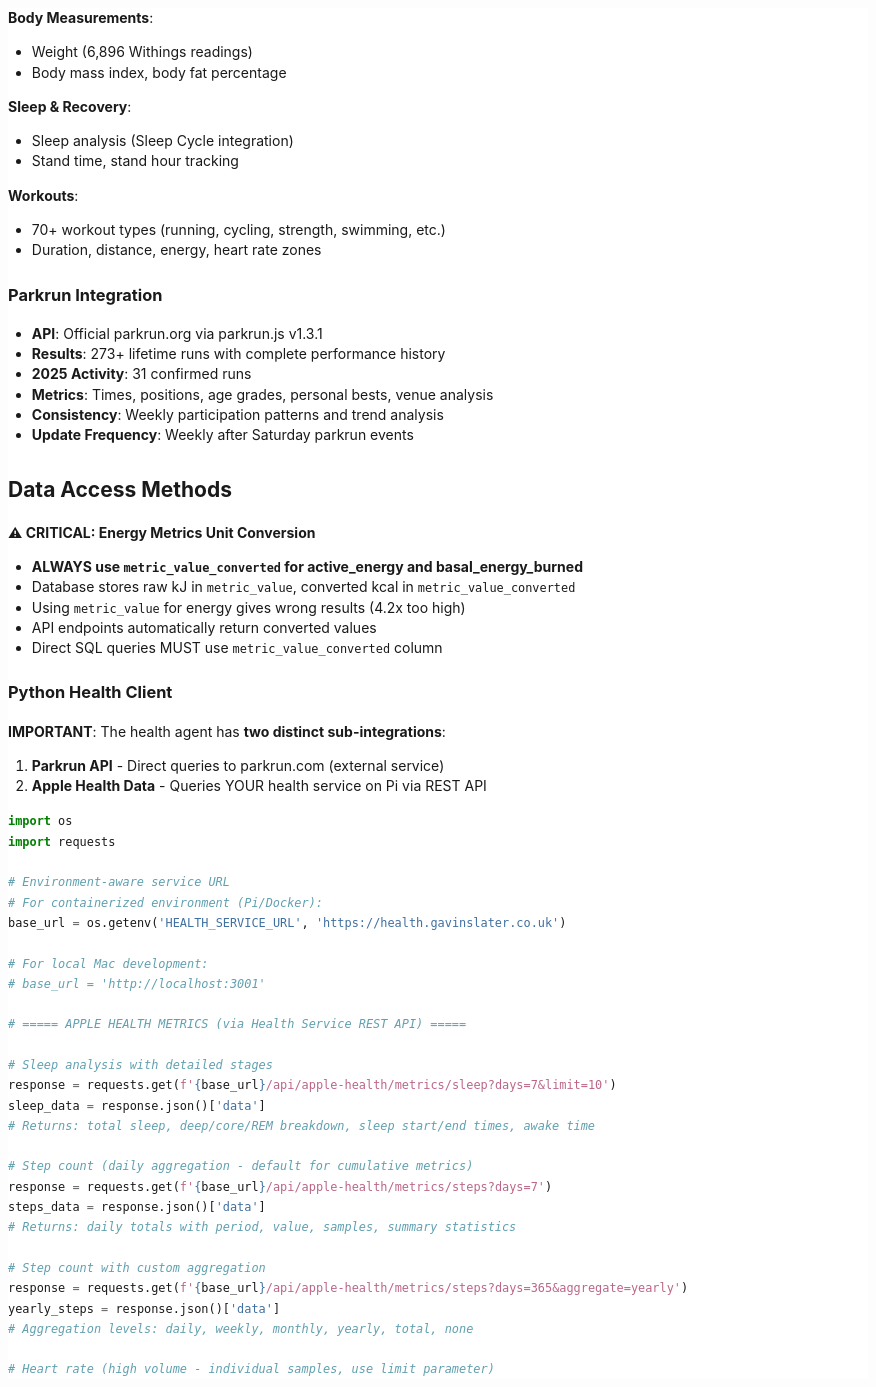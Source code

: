 **Body Measurements**:
- Weight (6,896 Withings readings)
- Body mass index, body fat percentage

**Sleep & Recovery**:
- Sleep analysis (Sleep Cycle integration)
- Stand time, stand hour tracking

**Workouts**:
- 70+ workout types (running, cycling, strength, swimming, etc.)
- Duration, distance, energy, heart rate zones

### Parkrun Integration
- **API**: Official parkrun.org via parkrun.js v1.3.1
- **Results**: 273+ lifetime runs with complete performance history
- **2025 Activity**: 31 confirmed runs
- **Metrics**: Times, positions, age grades, personal bests, venue analysis
- **Consistency**: Weekly participation patterns and trend analysis
- **Update Frequency**: Weekly after Saturday parkrun events

## Data Access Methods

**⚠️ CRITICAL: Energy Metrics Unit Conversion**
- **ALWAYS use `metric_value_converted` for active_energy and basal_energy_burned**
- Database stores raw kJ in `metric_value`, converted kcal in `metric_value_converted`
- Using `metric_value` for energy gives wrong results (4.2x too high)
- API endpoints automatically return converted values
- Direct SQL queries MUST use `metric_value_converted` column

### Python Health Client

**IMPORTANT**: The health agent has **two distinct sub-integrations**:

1. **Parkrun API** - Direct queries to parkrun.com (external service)
2. **Apple Health Data** - Queries YOUR health service on Pi via REST API

```python
import os
import requests

# Environment-aware service URL
# For containerized environment (Pi/Docker):
base_url = os.getenv('HEALTH_SERVICE_URL', 'https://health.gavinslater.co.uk')

# For local Mac development:
# base_url = 'http://localhost:3001'

# ===== APPLE HEALTH METRICS (via Health Service REST API) =====

# Sleep analysis with detailed stages
response = requests.get(f'{base_url}/api/apple-health/metrics/sleep?days=7&limit=10')
sleep_data = response.json()['data']
# Returns: total sleep, deep/core/REM breakdown, sleep start/end times, awake time

# Step count (daily aggregation - default for cumulative metrics)
response = requests.get(f'{base_url}/api/apple-health/metrics/steps?days=7')
steps_data = response.json()['data']
# Returns: daily totals with period, value, samples, summary statistics

# Step count with custom aggregation
response = requests.get(f'{base_url}/api/apple-health/metrics/steps?days=365&aggregate=yearly')
yearly_steps = response.json()['data']
# Aggregation levels: daily, weekly, monthly, yearly, total, none

# Heart rate (high volume - individual samples, use limit parameter)
```